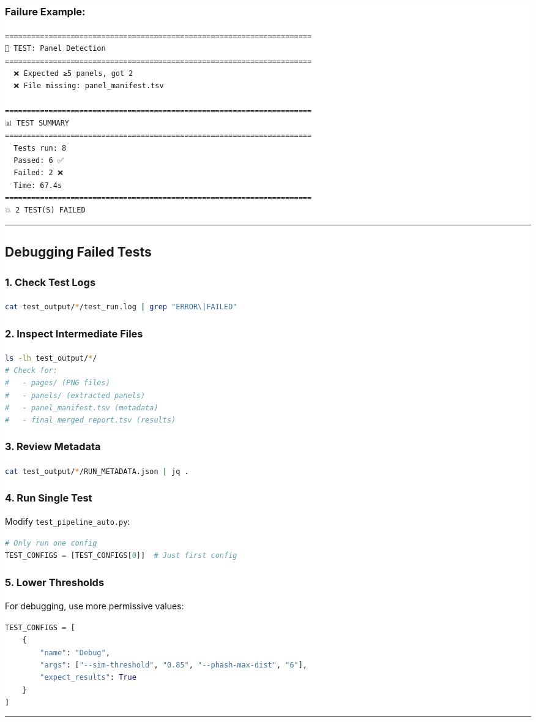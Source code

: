 ### **Failure Example:**
```
======================================================================
🧪 TEST: Panel Detection
======================================================================
  ❌ Expected ≥5 panels, got 2
  ❌ File missing: panel_manifest.tsv

======================================================================
📊 TEST SUMMARY
======================================================================
  Tests run: 8
  Passed: 6 ✅
  Failed: 2 ❌
  Time: 67.4s
======================================================================
💥 2 TEST(S) FAILED
```

---

## Debugging Failed Tests

### **1. Check Test Logs**
```bash
cat test_output/*/test_run.log | grep "ERROR\|FAILED"
```

### **2. Inspect Intermediate Files**
```bash
ls -lh test_output/*/
# Check for:
#   - pages/ (PNG files)
#   - panels/ (extracted panels)
#   - panel_manifest.tsv (metadata)
#   - final_merged_report.tsv (results)
```

### **3. Review Metadata**
```bash
cat test_output/*/RUN_METADATA.json | jq .
```

### **4. Run Single Test**
Modify `test_pipeline_auto.py`:
```python
# Only run one config
TEST_CONFIGS = [TEST_CONFIGS[0]]  # Just first config
```

### **5. Lower Thresholds**
For debugging, use more permissive values:
```python
TEST_CONFIGS = [
    {
        "name": "Debug",
        "args": ["--sim-threshold", "0.85", "--phash-max-dist", "6"],
        "expect_results": True
    }
]
```

---